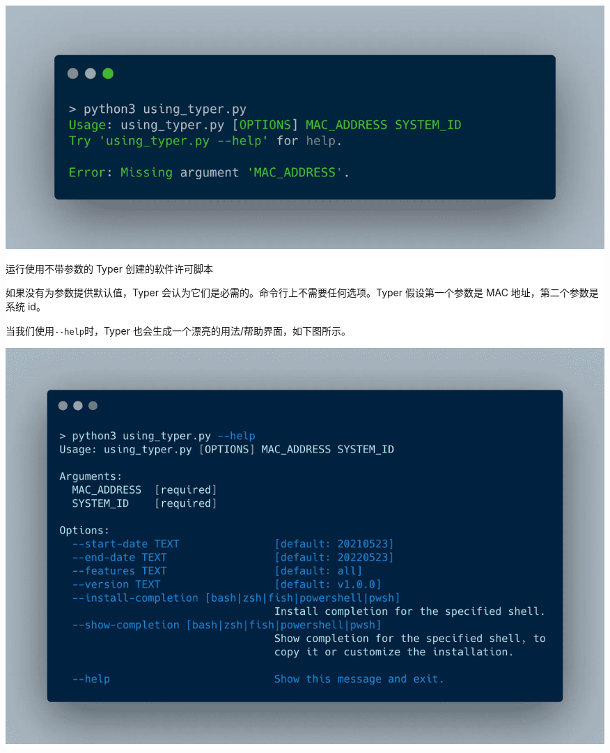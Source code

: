 ![](img/fc190e978d1963d4b3a7129ff2f8d5dc.png)

运行使用不带参数的 Typer 创建的软件许可脚本

如果没有为参数提供默认值，Typer 会认为它们是必需的。命令行上不需要任何选项。Typer 假设第一个参数是 MAC 地址，第二个参数是系统 id。

当我们使用`--help`时，Typer 也会生成一个漂亮的用法/帮助界面，如下图所示。

![](img/40e94ab4f803c5fcdc14ada346e82317.png)
